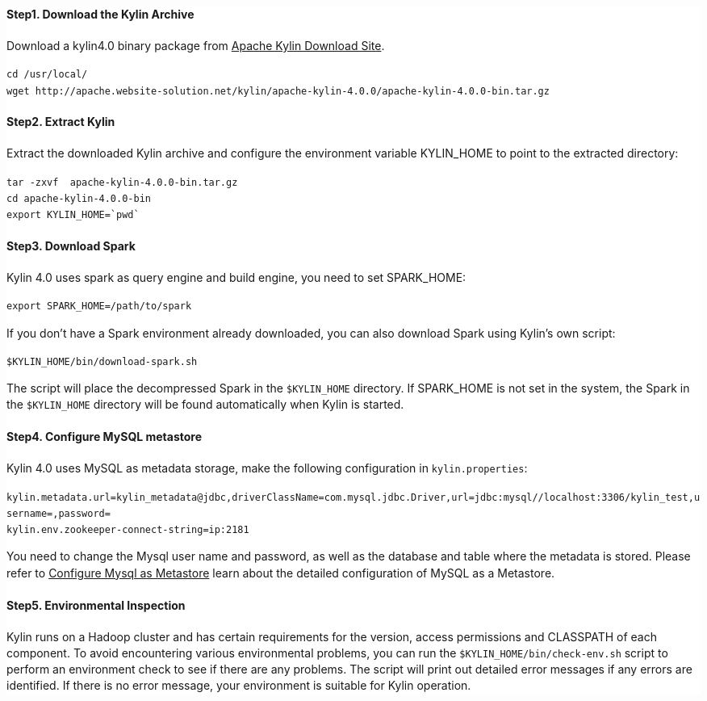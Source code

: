 #### Step1. Download the Kylin Archive
Download a kylin4.0 binary package from [Apache Kylin Download Site](https://kylin.apache.org/download/). 

```
cd /usr/local/
wget http://apache.website-solution.net/kylin/apache-kylin-4.0.0/apache-kylin-4.0.0-bin.tar.gz
```

#### Step2. Extract Kylin
Extract the downloaded Kylin archive and configure the environment variable KYLIN_HOME to point to the extracted directory:

```
tar -zxvf  apache-kylin-4.0.0-bin.tar.gz
cd apache-kylin-4.0.0-bin
export KYLIN_HOME=`pwd`
```

#### Step3. Download Spark
Kylin 4.0 uses spark as query engine and build engine, you need to set SPARK_HOME:

```
export SPARK_HOME=/path/to/spark
```

If you don’t have a Spark environment already downloaded, you can also download Spark using Kylin’s own script:

```
$KYLIN_HOME/bin/download-spark.sh
```

The script will place the decompressed Spark in the `$KYLIN_HOME` directory. If SPARK_HOME is not set in the system, the Spark in the `$KYLIN_HOME` directory will be found automatically when Kylin is started.

#### Step4. Configure MySQL metastore

Kylin 4.0 uses MySQL as metadata storage, make the following configuration in `kylin.properties`:

```$xslt
kylin.metadata.url=kylin_metadata@jdbc,driverClassName=com.mysql.jdbc.Driver,url=jdbc:mysql//localhost:3306/kylin_test,username=,password=
kylin.env.zookeeper-connect-string=ip:2181
```

You need to change the Mysql user name and password, as well as the database and table where the metadata is stored.
Please refer to [Configure Mysql as Metastore](/docs/tutorial/mysql_metastore.html) learn about the detailed configuration of MySQL as a Metastore.

#### Step5. Environmental Inspection
Kylin runs on a Hadoop cluster and has certain requirements for the version, access permissions and CLASSPATH of each component. 
To avoid encountering various environmental problems, you can run the `$KYLIN_HOME/bin/check-env.sh` script to perform an environment check to see if there are any problems. 
The script will print out detailed error messages if any errors are identified. If there is no error message, your environment is suitable for Kylin operation.
